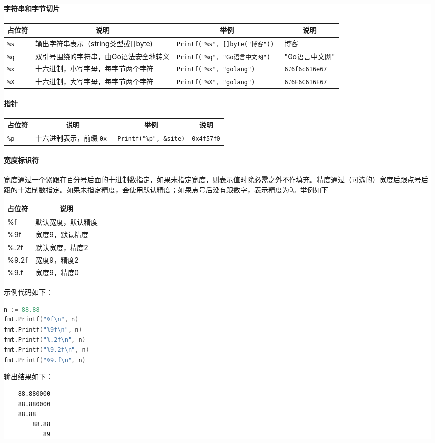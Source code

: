 #### 字符串和字节切片

| 占位符 | 说明                                   | 举例                            | 说明           |
| ------ | -------------------------------------- | ------------------------------- | -------------- |
| `%s`   | 输出字符串表示（string类型或[]byte)    | `Printf("%s", []byte("博客")) ` | 博客           |
| `%q`   | 双引号围绕的字符串，由Go语法安全地转义 | `Printf("%q", "Go语言中文网")`  | "Go语言中文网" |
| `%x`   | 十六进制，小写字母，每字节两个字符     | `Printf("%x", "golang")`        | `676f6c616e67` |
| `%X`   | 十六进制，大写字母，每字节两个字符     | `Printf("%X", "golang")`        | `676F6C616E67` |

#### 指针

| 占位符 | 说明                     | 举例                  | 说明       |
| ------ | ------------------------ | --------------------- | ---------- |
| `%p`   | 十六进制表示，前缀 `0x ` | `Printf("%p", &site)` | `0x4f57f0` |

#### 宽度标识符

宽度通过一个紧跟在百分号后面的十进制数指定，如果未指定宽度，则表示值时除必需之外不作填充。精度通过（可选的）宽度后跟点号后跟的十进制数指定。如果未指定精度，会使用默认精度；如果点号后没有跟数字，表示精度为0。举例如下

| 占位符 | 说明               |
| ------ | ------------------ |
| %f     | 默认宽度，默认精度 |
| %9f    | 宽度9，默认精度    |
| %.2f   | 默认宽度，精度2    |
| %9.2f  | 宽度9，精度2       |
| %9.f   | 宽度9，精度0       |

示例代码如下：

```go
n := 88.88
fmt.Printf("%f\n", n)
fmt.Printf("%9f\n", n)
fmt.Printf("%.2f\n", n)
fmt.Printf("%9.2f\n", n)
fmt.Printf("%9.f\n", n)
```

输出结果如下：

```
    88.880000
    88.880000
    88.88
        88.88
           89
```

